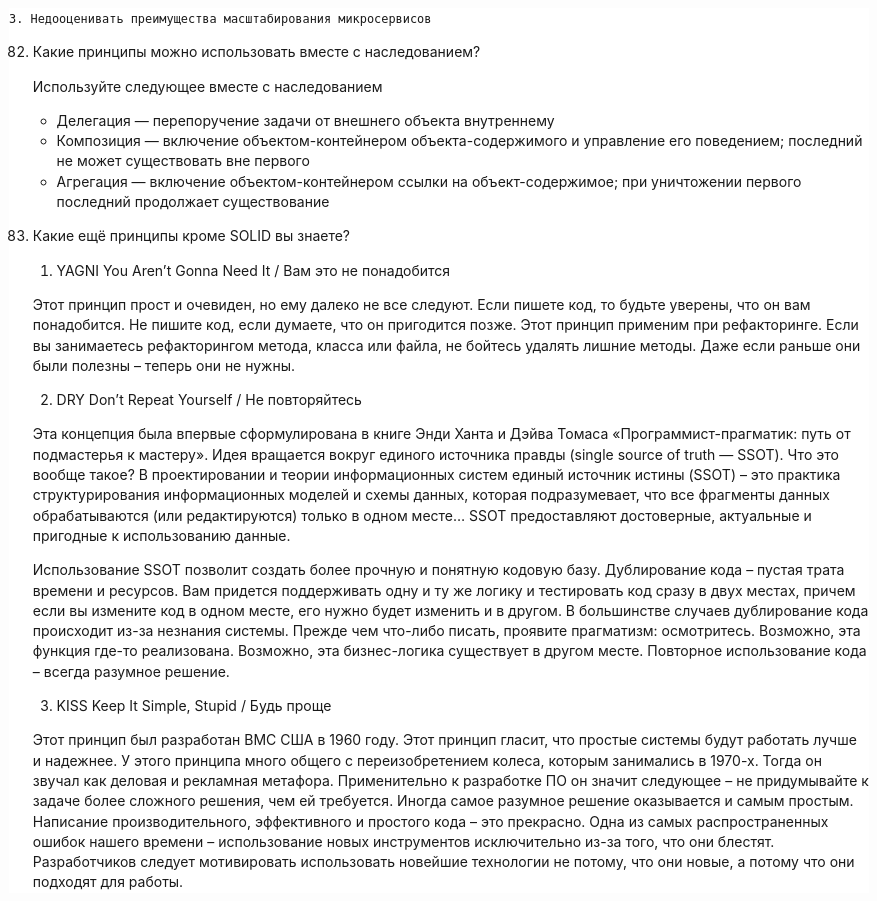     3. Недооценивать преимущества масштабирования микросервисов


82. Какие принципы можно использовать вместе с наследованием?

    Используйте следующее вместе с наследованием
    - Делегация — перепоручение задачи от внешнего объекта внутреннему
    - Композиция — включение объектом-контейнером объекта-содержимого и управление его поведением; последний не может существовать вне первого
    - Агрегация — включение объектом-контейнером ссылки на объект-содержимое; при уничтожении первого последний продолжает существование    


83. Какие ещё принципы кроме SOLID вы знаете?

    1. YAGNI
    You Aren’t Gonna Need It / Вам это не понадобится

    Этот принцип прост и очевиден, но ему далеко не все следуют. Если пишете код, то будьте уверены, что он вам понадобится. Не пишите код, если думаете, что он пригодится позже.
    Этот принцип применим при рефакторинге. Если вы занимаетесь рефакторингом метода, класса или файла, не бойтесь удалять лишние методы. Даже если раньше они были полезны – теперь они не нужны.

    2. DRY
    Don’t Repeat Yourself / Не повторяйтесь

    Эта концепция была впервые сформулирована в книге Энди Ханта и Дэйва Томаса «Программист-прагматик: путь от подмастерья к мастеру».
    Идея вращается вокруг единого источника правды (single source of truth — SSOT). Что это вообще такое?
    В проектировании и теории информационных систем единый источник истины (SSOT) – это практика структурирования информационных моделей и схемы данных, которая подразумевает, что все фрагменты данных обрабатываются (или редактируются) только в одном месте… SSOT предоставляют достоверные, актуальные и пригодные к использованию данные.

    Использование SSOT позволит создать более прочную и понятную кодовую базу.
    Дублирование кода – пустая трата времени и ресурсов. Вам придется поддерживать одну и ту же логику и тестировать код сразу в двух местах, причем если вы измените код в одном месте, его нужно будет изменить и в другом.
    В большинстве случаев дублирование кода происходит из-за незнания системы. Прежде чем что-либо писать, проявите прагматизм: осмотритесь. Возможно, эта функция где-то реализована. Возможно, эта бизнес-логика существует в другом месте. Повторное использование кода – всегда разумное решение.

    3. KISS
    Keep It Simple, Stupid / Будь проще

    Этот принцип был разработан ВМС США в 1960 году. Этот принцип гласит, что простые системы будут работать лучше и надежнее.
    У этого принципа много общего с переизобретением колеса, которым занимались в 1970-х. Тогда он звучал как деловая и рекламная метафора.
    Применительно к разработке ПО он значит следующее – не придумывайте к задаче более сложного решения, чем ей требуется.
    Иногда самое разумное решение оказывается и самым простым. Написание производительного, эффективного и простого кода – это прекрасно.
    Одна из самых распространенных ошибок нашего времени – использование новых инструментов исключительно из-за того, что они блестят. Разработчиков следует мотивировать использовать новейшие технологии не потому, что они новые, а потому что они подходят для работы.
